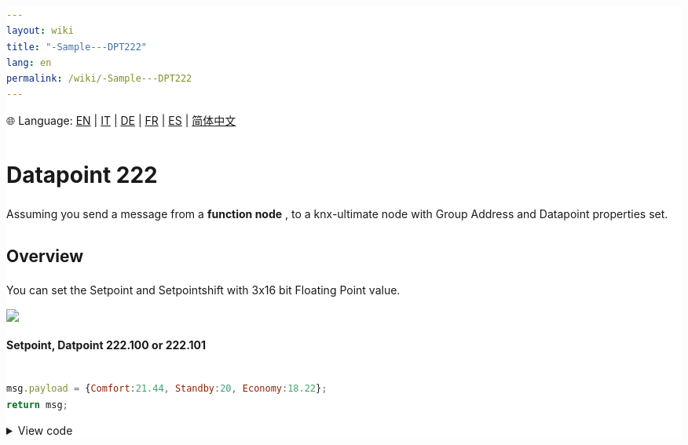 ```yaml
---
layout: wiki
title: "-Sample---DPT222"
lang: en
permalink: /wiki/-Sample---DPT222
---
```

🌐 Language: [EN](https://supergiovane.github.io/node-red-contrib-knx-ultimate/wiki/-Sample---DPT222) | [IT](https://supergiovane.github.io/node-red-contrib-knx-ultimate/wiki/-Sample---DPT222) | [DE](https://supergiovane.github.io/node-red-contrib-knx-ultimate/wiki/-Sample---DPT222) | [FR](https://supergiovane.github.io/node-red-contrib-knx-ultimate/wiki/-Sample---DPT222) | [ES](https://supergiovane.github.io/node-red-contrib-knx-ultimate/wiki/-Sample---DPT222) | [简体中文](https://supergiovane.github.io/node-red-contrib-knx-ultimate/wiki/-Sample---DPT222)
# Datapoint 222

Assuming you send a message from a **function node** , to a knx-ultimate node with Group Address and Datapoint properties set.<br/>

## Overview

You can set the Setpoint and Setpointshift with 3x16 bit Floating Point value.<br/>

<img src="https://raw.githubusercontent.com/Supergiovane/node-red-contrib-knx-ultimate/master/img/wiki/DPT222.png" width="90%"><br/>

**Setpoint, Datpoint 222.100 or 222.101**

```javascript

msg.payload = {Comfort:21.44, Standby:20, Economy:18.22};
return msg;

```

<details><summary>View code</summary></details>
